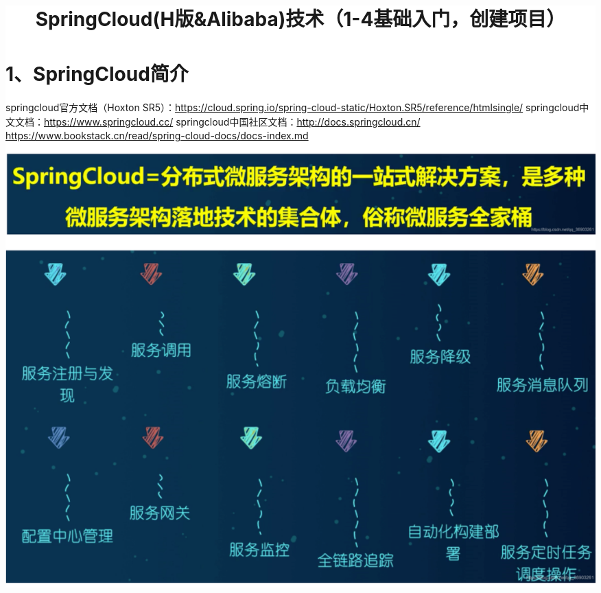 <h1 align = "center">SpringCloud(H版&Alibaba)技术（1-4基础入门，创建项目）</h1>



# 1、SpringCloud简介

springcloud官方文档（Hoxton SR5）：https://cloud.spring.io/spring-cloud-static/Hoxton.SR5/reference/htmlsingle/
springcloud中文文档：https://www.springcloud.cc/
springcloud中国社区文档：http://docs.springcloud.cn/
https://www.bookstack.cn/read/spring-cloud-docs/docs-index.md

![image-20210520154606060](../../../图片/image-20210520154606060.png)

![image-20210520155138511](../../../图片/image-20210520155138511.png)

